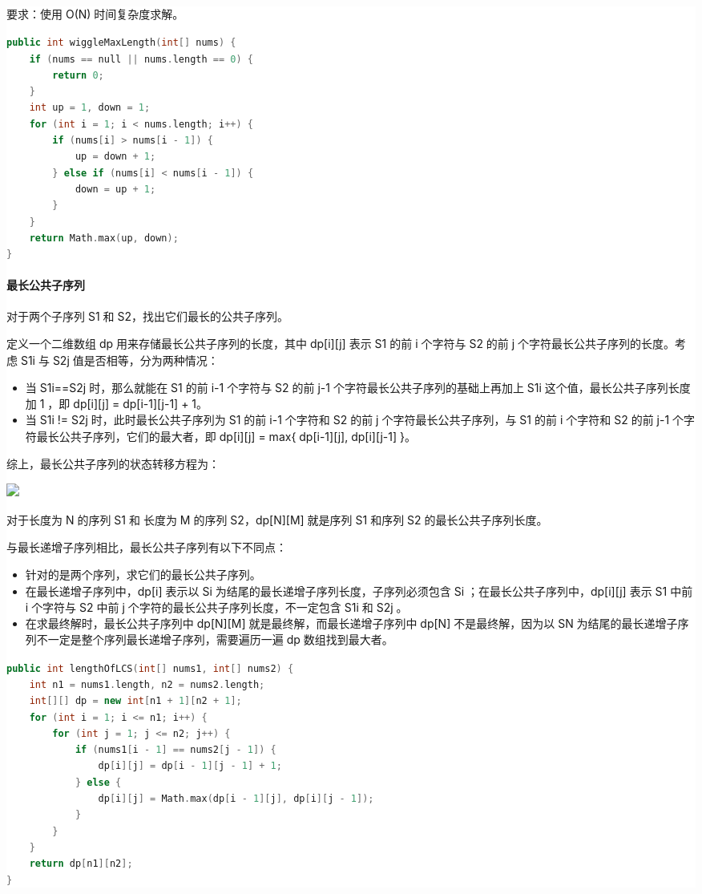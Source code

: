 要求：使用 O\(N\) 时间复杂度求解。

```cpp
public int wiggleMaxLength(int[] nums) {
    if (nums == null || nums.length == 0) {
        return 0;
    }
    int up = 1, down = 1;
    for (int i = 1; i < nums.length; i++) {
        if (nums[i] > nums[i - 1]) {
            up = down + 1;
        } else if (nums[i] < nums[i - 1]) {
            down = up + 1;
        }
    }
    return Math.max(up, down);
}
```

#### 最长公共子序列

对于两个子序列 S1 和 S2，找出它们最长的公共子序列。

定义一个二维数组 dp 用来存储最长公共子序列的长度，其中 dp\[i\]\[j\] 表示 S1 的前 i 个字符与 S2 的前 j 个字符最长公共子序列的长度。考虑 S1i 与 S2j 值是否相等，分为两种情况：

* 当 S1i==S2j 时，那么就能在 S1 的前 i-1 个字符与 S2 的前 j-1 个字符最长公共子序列的基础上再加上 S1i 这个值，最长公共子序列长度加 1 ，即 dp\[i\]\[j\] = dp\[i-1\]\[j-1\] + 1。
* 当 S1i != S2j 时，此时最长公共子序列为 S1 的前 i-1 个字符和 S2 的前 j 个字符最长公共子序列，与 S1 的前 i 个字符和 S2 的前 j-1 个字符最长公共子序列，它们的最大者，即 dp\[i\]\[j\] = max{ dp\[i-1\]\[j\], dp\[i\]\[j-1\] }。

综上，最长公共子序列的状态转移方程为：

![](https://latex.codecogs.com/gif.latex?dp[i][j]=\left\{\begin{array}{rcl}dp[i-1][j-1]&&{S1_i==S2_j}\\max%28dp[i-1][j],dp[i][j-1]%29&&{S1_i<>S2_j}\end{array}\right.)

对于长度为 N 的序列 S1 和 长度为 M 的序列 S2，dp\[N\]\[M\] 就是序列 S1 和序列 S2 的最长公共子序列长度。

与最长递增子序列相比，最长公共子序列有以下不同点：

* 针对的是两个序列，求它们的最长公共子序列。
* 在最长递增子序列中，dp\[i\] 表示以 Si 为结尾的最长递增子序列长度，子序列必须包含 Si ；在最长公共子序列中，dp\[i\]\[j\] 表示 S1 中前 i 个字符与 S2 中前 j 个字符的最长公共子序列长度，不一定包含 S1i 和 S2j 。
* 在求最终解时，最长公共子序列中 dp\[N\]\[M\] 就是最终解，而最长递增子序列中 dp\[N\] 不是最终解，因为以 SN 为结尾的最长递增子序列不一定是整个序列最长递增子序列，需要遍历一遍 dp 数组找到最大者。

```cpp
public int lengthOfLCS(int[] nums1, int[] nums2) {
    int n1 = nums1.length, n2 = nums2.length;
    int[][] dp = new int[n1 + 1][n2 + 1];
    for (int i = 1; i <= n1; i++) {
        for (int j = 1; j <= n2; j++) {
            if (nums1[i - 1] == nums2[j - 1]) {
                dp[i][j] = dp[i - 1][j - 1] + 1;
            } else {
                dp[i][j] = Math.max(dp[i - 1][j], dp[i][j - 1]);
            }
        }
    }
    return dp[n1][n2];
}
```

